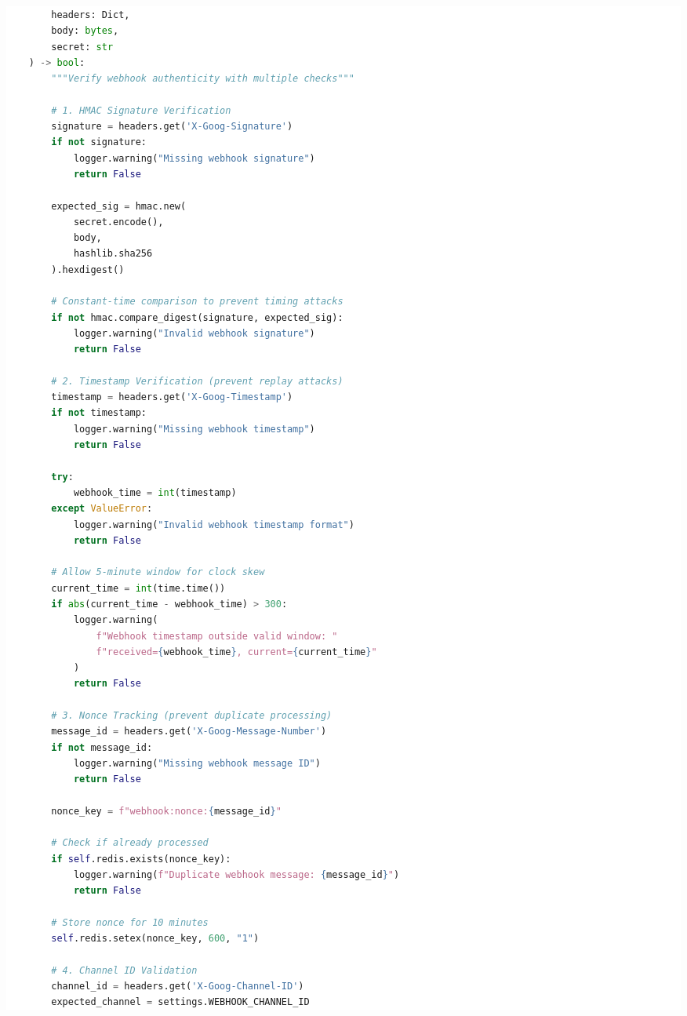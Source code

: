 ```python
        headers: Dict,
        body: bytes,
        secret: str
    ) -> bool:
        """Verify webhook authenticity with multiple checks"""

        # 1. HMAC Signature Verification
        signature = headers.get('X-Goog-Signature')
        if not signature:
            logger.warning("Missing webhook signature")
            return False

        expected_sig = hmac.new(
            secret.encode(),
            body,
            hashlib.sha256
        ).hexdigest()

        # Constant-time comparison to prevent timing attacks
        if not hmac.compare_digest(signature, expected_sig):
            logger.warning("Invalid webhook signature")
            return False

        # 2. Timestamp Verification (prevent replay attacks)
        timestamp = headers.get('X-Goog-Timestamp')
        if not timestamp:
            logger.warning("Missing webhook timestamp")
            return False

        try:
            webhook_time = int(timestamp)
        except ValueError:
            logger.warning("Invalid webhook timestamp format")
            return False

        # Allow 5-minute window for clock skew
        current_time = int(time.time())
        if abs(current_time - webhook_time) > 300:
            logger.warning(
                f"Webhook timestamp outside valid window: "
                f"received={webhook_time}, current={current_time}"
            )
            return False

        # 3. Nonce Tracking (prevent duplicate processing)
        message_id = headers.get('X-Goog-Message-Number')
        if not message_id:
            logger.warning("Missing webhook message ID")
            return False

        nonce_key = f"webhook:nonce:{message_id}"

        # Check if already processed
        if self.redis.exists(nonce_key):
            logger.warning(f"Duplicate webhook message: {message_id}")
            return False

        # Store nonce for 10 minutes
        self.redis.setex(nonce_key, 600, "1")

        # 4. Channel ID Validation
        channel_id = headers.get('X-Goog-Channel-ID')
        expected_channel = settings.WEBHOOK_CHANNEL_ID
```
